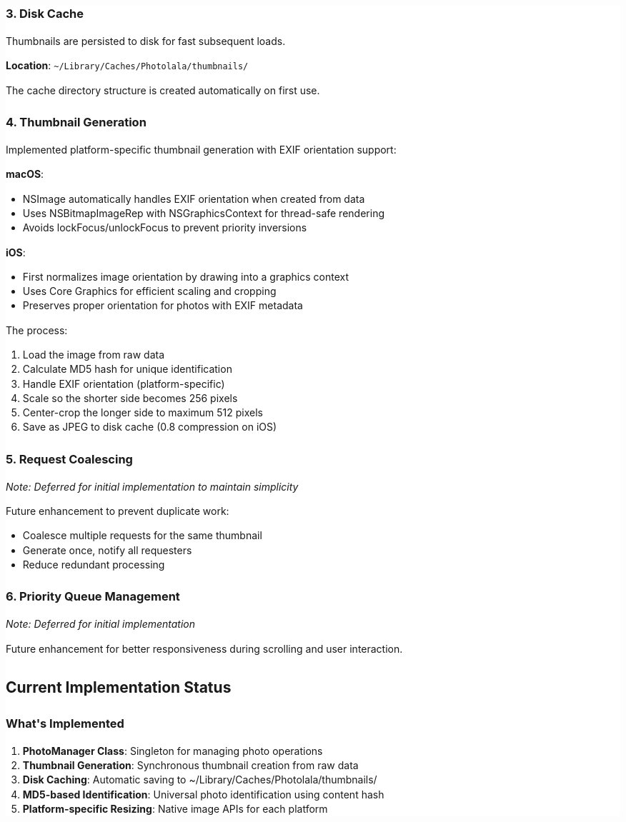 ### 3. Disk Cache

Thumbnails are persisted to disk for fast subsequent loads.

**Location**: `~/Library/Caches/Photolala/thumbnails/`

The cache directory structure is created automatically on first use.

### 4. Thumbnail Generation

Implemented platform-specific thumbnail generation with EXIF orientation support:

**macOS**:
- NSImage automatically handles EXIF orientation when created from data
- Uses NSBitmapImageRep with NSGraphicsContext for thread-safe rendering
- Avoids lockFocus/unlockFocus to prevent priority inversions

**iOS**:
- First normalizes image orientation by drawing into a graphics context
- Uses Core Graphics for efficient scaling and cropping
- Preserves proper orientation for photos with EXIF metadata

The process:
1. Load the image from raw data
2. Calculate MD5 hash for unique identification
3. Handle EXIF orientation (platform-specific)
4. Scale so the shorter side becomes 256 pixels
5. Center-crop the longer side to maximum 512 pixels
6. Save as JPEG to disk cache (0.8 compression on iOS)

### 5. Request Coalescing

*Note: Deferred for initial implementation to maintain simplicity*

Future enhancement to prevent duplicate work:
- Coalesce multiple requests for the same thumbnail
- Generate once, notify all requesters
- Reduce redundant processing

### 6. Priority Queue Management

*Note: Deferred for initial implementation*

Future enhancement for better responsiveness during scrolling and user interaction.

## Current Implementation Status

### What's Implemented

1. **PhotoManager Class**: Singleton for managing photo operations
2. **Thumbnail Generation**: Synchronous thumbnail creation from raw data
3. **Disk Caching**: Automatic saving to ~/Library/Caches/Photolala/thumbnails/
4. **MD5-based Identification**: Universal photo identification using content hash
5. **Platform-specific Resizing**: Native image APIs for each platform
